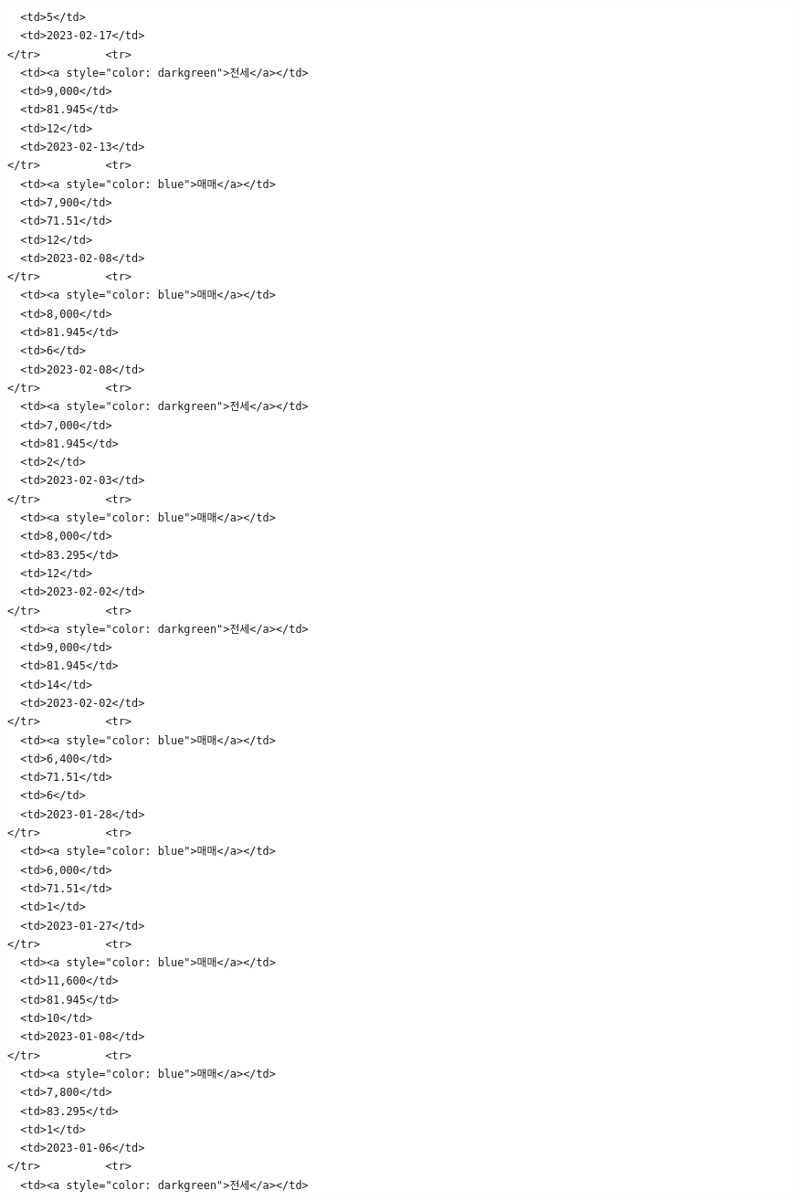       <td>5</td>
      <td>2023-02-17</td>
    </tr>          <tr>
      <td><a style="color: darkgreen">전세</a></td>
      <td>9,000</td>
      <td>81.945</td>
      <td>12</td>
      <td>2023-02-13</td>
    </tr>          <tr>
      <td><a style="color: blue">매매</a></td>
      <td>7,900</td>
      <td>71.51</td>
      <td>12</td>
      <td>2023-02-08</td>
    </tr>          <tr>
      <td><a style="color: blue">매매</a></td>
      <td>8,000</td>
      <td>81.945</td>
      <td>6</td>
      <td>2023-02-08</td>
    </tr>          <tr>
      <td><a style="color: darkgreen">전세</a></td>
      <td>7,000</td>
      <td>81.945</td>
      <td>2</td>
      <td>2023-02-03</td>
    </tr>          <tr>
      <td><a style="color: blue">매매</a></td>
      <td>8,000</td>
      <td>83.295</td>
      <td>12</td>
      <td>2023-02-02</td>
    </tr>          <tr>
      <td><a style="color: darkgreen">전세</a></td>
      <td>9,000</td>
      <td>81.945</td>
      <td>14</td>
      <td>2023-02-02</td>
    </tr>          <tr>
      <td><a style="color: blue">매매</a></td>
      <td>6,400</td>
      <td>71.51</td>
      <td>6</td>
      <td>2023-01-28</td>
    </tr>          <tr>
      <td><a style="color: blue">매매</a></td>
      <td>6,000</td>
      <td>71.51</td>
      <td>1</td>
      <td>2023-01-27</td>
    </tr>          <tr>
      <td><a style="color: blue">매매</a></td>
      <td>11,600</td>
      <td>81.945</td>
      <td>10</td>
      <td>2023-01-08</td>
    </tr>          <tr>
      <td><a style="color: blue">매매</a></td>
      <td>7,800</td>
      <td>83.295</td>
      <td>1</td>
      <td>2023-01-06</td>
    </tr>          <tr>
      <td><a style="color: darkgreen">전세</a></td>